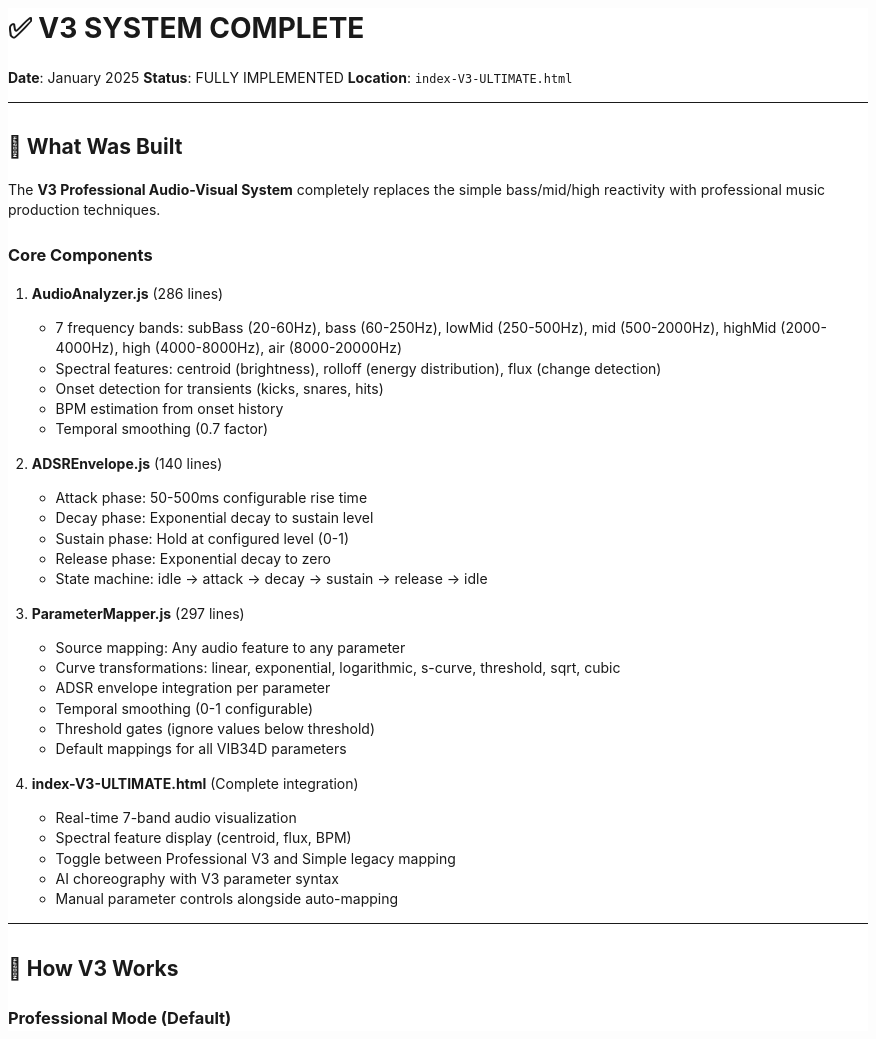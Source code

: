 # ✅ V3 SYSTEM COMPLETE

**Date**: January 2025
**Status**: FULLY IMPLEMENTED
**Location**: `index-V3-ULTIMATE.html`

---

## 🎯 What Was Built

The **V3 Professional Audio-Visual System** completely replaces the simple bass/mid/high reactivity with professional music production techniques.

### **Core Components**

1. **AudioAnalyzer.js** (286 lines)
   - 7 frequency bands: subBass (20-60Hz), bass (60-250Hz), lowMid (250-500Hz), mid (500-2000Hz), highMid (2000-4000Hz), high (4000-8000Hz), air (8000-20000Hz)
   - Spectral features: centroid (brightness), rolloff (energy distribution), flux (change detection)
   - Onset detection for transients (kicks, snares, hits)
   - BPM estimation from onset history
   - Temporal smoothing (0.7 factor)

2. **ADSREnvelope.js** (140 lines)
   - Attack phase: 50-500ms configurable rise time
   - Decay phase: Exponential decay to sustain level
   - Sustain phase: Hold at configured level (0-1)
   - Release phase: Exponential decay to zero
   - State machine: idle → attack → decay → sustain → release → idle

3. **ParameterMapper.js** (297 lines)
   - Source mapping: Any audio feature to any parameter
   - Curve transformations: linear, exponential, logarithmic, s-curve, threshold, sqrt, cubic
   - ADSR envelope integration per parameter
   - Temporal smoothing (0-1 configurable)
   - Threshold gates (ignore values below threshold)
   - Default mappings for all VIB34D parameters

4. **index-V3-ULTIMATE.html** (Complete integration)
   - Real-time 7-band audio visualization
   - Spectral feature display (centroid, flux, BPM)
   - Toggle between Professional V3 and Simple legacy mapping
   - AI choreography with V3 parameter syntax
   - Manual parameter controls alongside auto-mapping

---

## 🎵 How V3 Works

### **Professional Mode (Default)**
